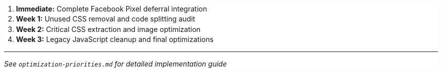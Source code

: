 1. **Immediate:** Complete Facebook Pixel deferral integration
2. **Week 1:** Unused CSS removal and code splitting audit
3. **Week 2:** Critical CSS extraction and image optimization
4. **Week 3:** Legacy JavaScript cleanup and final optimizations

---

*See `optimization-priorities.md` for detailed implementation guide*

